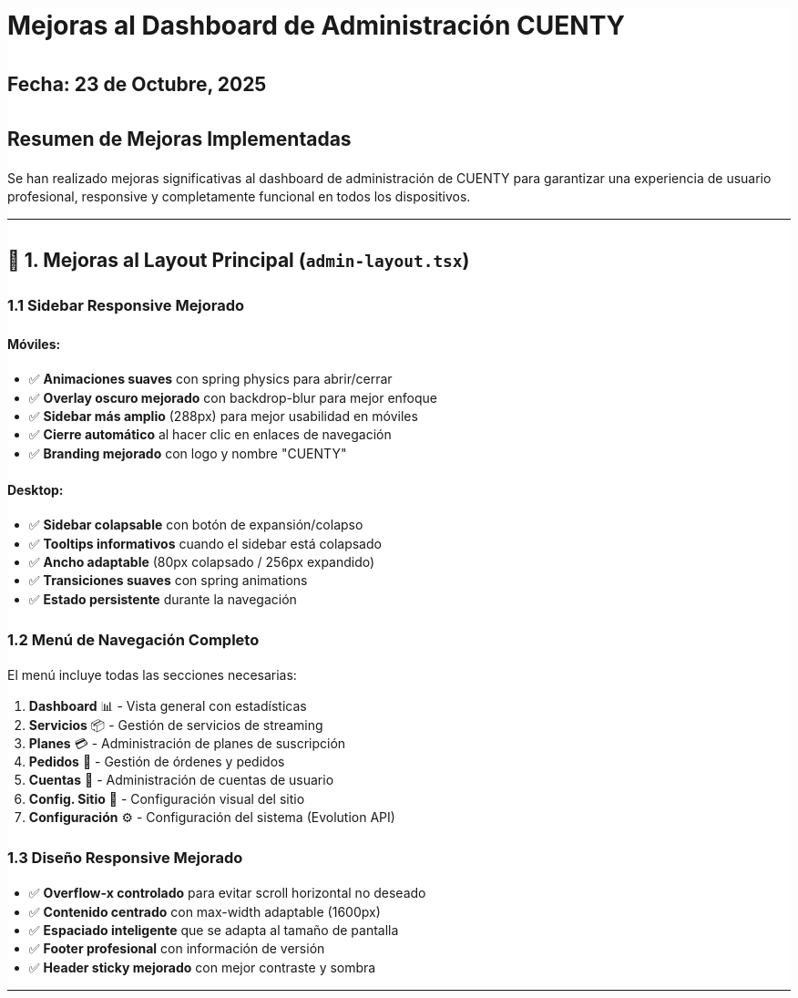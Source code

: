 # Mejoras al Dashboard de Administración CUENTY

## Fecha: 23 de Octubre, 2025

## Resumen de Mejoras Implementadas

Se han realizado mejoras significativas al dashboard de administración de CUENTY para garantizar una experiencia de usuario profesional, responsive y completamente funcional en todos los dispositivos.

---

## 🎨 1. Mejoras al Layout Principal (`admin-layout.tsx`)

### 1.1 Sidebar Responsive Mejorado

#### Móviles:
- ✅ **Animaciones suaves** con spring physics para abrir/cerrar
- ✅ **Overlay oscuro mejorado** con backdrop-blur para mejor enfoque
- ✅ **Sidebar más amplio** (288px) para mejor usabilidad en móviles
- ✅ **Cierre automático** al hacer clic en enlaces de navegación
- ✅ **Branding mejorado** con logo y nombre "CUENTY"

#### Desktop:
- ✅ **Sidebar colapsable** con botón de expansión/colapso
- ✅ **Tooltips informativos** cuando el sidebar está colapsado
- ✅ **Ancho adaptable** (80px colapsado / 256px expandido)
- ✅ **Transiciones suaves** con spring animations
- ✅ **Estado persistente** durante la navegación

### 1.2 Menú de Navegación Completo

El menú incluye todas las secciones necesarias:

1. **Dashboard** 📊 - Vista general con estadísticas
2. **Servicios** 📦 - Gestión de servicios de streaming
3. **Planes** 💳 - Administración de planes de suscripción
4. **Pedidos** 🛒 - Gestión de órdenes y pedidos
5. **Cuentas** 👥 - Administración de cuentas de usuario
6. **Config. Sitio** 🎨 - Configuración visual del sitio
7. **Configuración** ⚙️ - Configuración del sistema (Evolution API)

### 1.3 Diseño Responsive Mejorado

- ✅ **Overflow-x controlado** para evitar scroll horizontal no deseado
- ✅ **Contenido centrado** con max-width adaptable (1600px)
- ✅ **Espaciado inteligente** que se adapta al tamaño de pantalla
- ✅ **Footer profesional** con información de versión
- ✅ **Header sticky mejorado** con mejor contraste y sombra

---